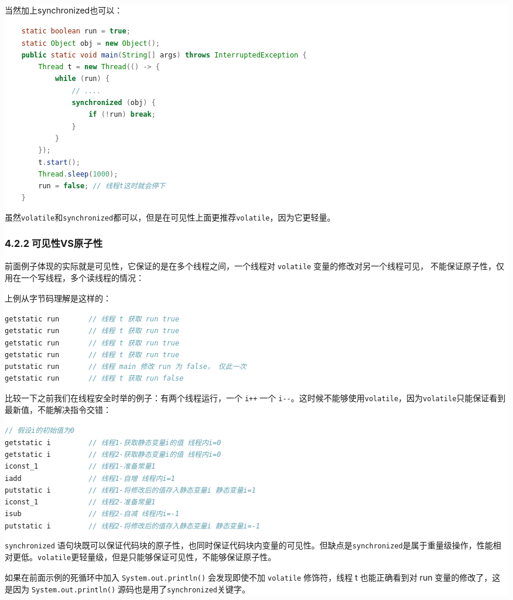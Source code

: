当然加上synchronized也可以：

```java
	static boolean run = true;
    static Object obj = new Object();
    public static void main(String[] args) throws InterruptedException {
        Thread t = new Thread(() -> {
            while (run) {
                // ....
                synchronized (obj) {
                    if (!run) break;
                }
            }
        });
        t.start();
        Thread.sleep(1000);
        run = false; // 线程t这时就会停下
    }
```

虽然`volatile`和`synchronized`都可以，但是在可见性上面更推荐`volatile`，因为它更轻量。

### 4.2.2 可见性VS原子性

前面例子体现的实际就是可见性，它保证的是在多个线程之间，一个线程对 `volatile` 变量的修改对另一个线程可见， 不能保证原子性，仅用在一个写线程，多个读线程的情况：

上例从字节码理解是这样的：

```java
getstatic run 		// 线程 t 获取 run true
getstatic run 		// 线程 t 获取 run true
getstatic run		// 线程 t 获取 run true
getstatic run 		// 线程 t 获取 run true
putstatic run 		// 线程 main 修改 run 为 false， 仅此一次
getstatic run 		// 线程 t 获取 run false
```

比较一下之前我们在线程安全时举的例子：有两个线程运行，一个 `i++` 一个 `i--`。这时候不能够使用`volatile`，因为`volatile`只能保证看到最新值，不能解决指令交错：

```java
// 假设i的初始值为0
getstatic i 		// 线程1-获取静态变量i的值 线程内i=0
getstatic i 		// 线程2-获取静态变量i的值 线程内i=0
iconst_1 			// 线程1-准备常量1
iadd 				// 线程1-自增 线程内i=1
putstatic i 		// 线程1-将修改后的值存入静态变量i 静态变量i=1
iconst_1 			// 线程2-准备常量1
isub 				// 线程2-自减 线程内i=-1
putstatic i 		// 线程2-将修改后的值存入静态变量i 静态变量i=-1
```

`synchronized` 语句块既可以保证代码块的原子性，也同时保证代码块内变量的可见性。但缺点是`synchronized`是属于重量级操作，性能相对更低。`volatile`更轻量级，但是只能够保证可见性，不能够保证原子性。

如果在前面示例的死循环中加入 `System.out.println()` 会发现即使不加 `volatile` 修饰符，线程 t 也能正确看到对 run 变量的修改了，这是因为 `System.out.println()` 源码也是用了`synchronized`关键字。
